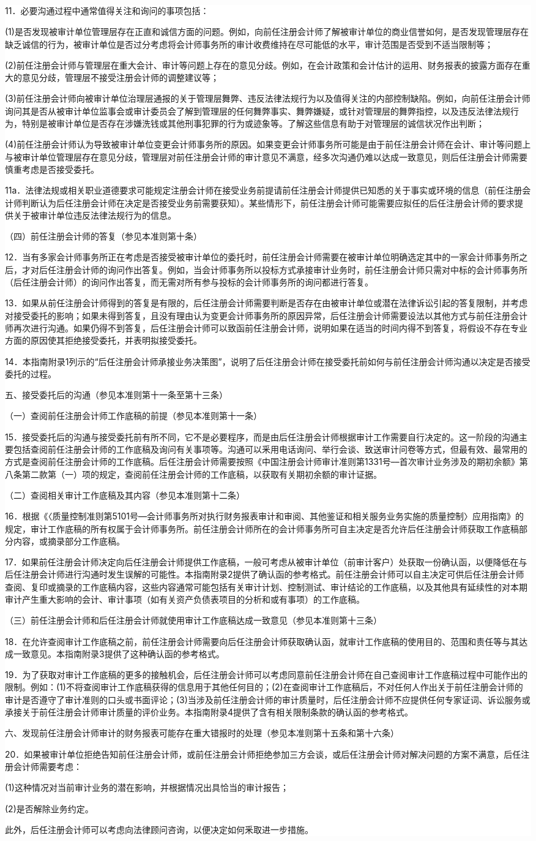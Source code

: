 11．必要沟通过程中通常值得关注和询问的事项包括：

(1)是否发现被审计单位管理层存在正直和诚信方面的问题。例如，向前任注册会计师了解被审计单位的商业信誉如何，是否发现管理层存在缺乏诚信的行为，被审计单位是否过分考虑将会计师事务所的审计收费维持在尽可能低的水平，审计范围是否受到不适当限制等；

(2)前任注册会计师与管理层在重大会计、审计等问题上存在的意见分歧。例如，在会计政策和会计估计的运用、财务报表的披露方面存在重大的意见分歧，管理层不接受注册会计师的调整建议等；

(3)前任注册会计师向被审计单位治理层通报的关于管理层舞弊、违反法律法规行为以及值得关注的内部控制缺陷。例如，向前任注册会计师询问其是否从被审计单位监事会或审计委员会了解到管理层的任何舞弊事实、舞弊嫌疑，或针对管理层的舞弊指控，以及违反法律法规行为，特别是被审计单位是否存在涉嫌洗钱或其他刑事犯罪的行为或迹象等。了解这些信息有助于对管理层的诚信状况作出判断；

(4)前任注册会计师认为导致被审计单位变更会计师事务所的原因。如果变更会计师事务所可能是由于前任注册会计师在会计、审计等问题上与被审计单位管理层存在意见分歧，管理层对前任注册会计师的审计意见不满意，经多次沟通仍难以达成一致意见，则后任注册会计师需要慎重考虑是否接受委托。

11a．法律法规或相关职业道德要求可能规定注册会计师在接受业务前提请前任注册会计师提供已知悉的关于事实或环境的信息（前任注册会计师判断认为后任注册会计师在决定是否接受业务前需要获知）。某些情形下，前任注册会计师可能需要应拟任的后任注册会计师的要求提供关于被审计单位违反法律法规行为的信息。

（四）前任注册会计师的答复（参见本准则第十条）

12．当有多家会计师事务所正在考虑是否接受被审计单位的委托时，前任注册会计师需要在被审计单位明确选定其中的一家会计师事务所之后，才对后任注册会计师的询问作出答复。例如，当会计师事务所以投标方式承接审计业务时，前任注册会计师只需对中标的会计师事务所（后任注册会计师）的询问作出答复，而无需对所有参与投标的会计师事务所的询问都进行答复。

13．如果从前任注册会计师得到的答复是有限的，后任注册会计师需要判断是否存在由被审计单位或潜在法律诉讼引起的答复限制，并考虑对接受委托的影响；如果未得到答复，且没有理由认为变更会计师事务所的原因异常，后任注册会计师需要设法以其他方式与前任注册会计师再次进行沟通。如果仍得不到答复，后任注册会计师可以致函前任注册会计师，说明如果在适当的时间内得不到答复，将假设不存在专业方面的原因使其拒绝接受委托，并表明拟接受委托。

14．本指南附录1列示的“后任注册会计师承接业务决策图”，说明了后任注册会计师在接受委托前如何与前任注册会计师沟通以决定是否接受委托的过程。

五、接受委托后的沟通（参见本准则第十一条至第十三条）

（一）查阅前任注册会计师工作底稿的前提（参见本准则第十一条）

15．接受委托后的沟通与接受委托前有所不同，它不是必要程序，而是由后任注册会计师根据审计工作需要自行决定的。这一阶段的沟通主要包括查阅前任注册会计师的工作底稿及询问有关事项等。沟通可以釆用电话询问、举行会谈、致送审计问卷等方式，但最有效、最常用的方式是查阅前任注册会计师的工作底稿。后任注册会计师需要按照《中国注册会计师审计准则第1331号––首次审计业务涉及的期初余额》第八条第二款第（一）项的规定，查阅前任注册会计师的工作底稿，以获取有关期初余额的审计证据。

（二）查阅相关审计工作底稿及其内容（参见本准则第十二条）

16．根据《〈质量控制准则第5101号––会计师事务所对执行财务报表审计和审阅、其他鉴证和相关服务业务实施的质量控制〉应用指南》的规定，审计工作底稿的所有权属于会计师事务所。前任注册会计师所在的会计师事务所可自主决定是否允许后任注册会计师获取工作底稿部分内容，或摘录部分工作底稿。

17．如果前任注册会计师决定向后任注册会计师提供工作底稿，一般可考虑从被审计单位（前审计客户）处获取一份确认函，以便降低在与后任注册会计师进行沟通时发生误解的可能性。本指南附录2提供了确认函的参考格式。前任注册会计师可以自主决定可供后任注册会计师查阅、复印或摘录的工作底稿内容，这些内容通常可能包括有关审计计划、控制测试、审计结论的工作底稿，以及其他具有延续性的对本期审计产生重大影响的会计、审计事项（如有关资产负债表项目的分析和或有事项）的工作底稿。

（三）前任注册会计师和后任注册会计师就使用审计工作底稿达成一致意见（参见本准则第十三条）

18．在允许查阅审计工作底稿之前，前任注册会计师需要向后任注册会计师获取确认函，就审计工作底稿的使用目的、范围和责任等与其达成一致意见。本指南附录3提供了这种确认函的参考格式。

19．为了获取对审计工作底稿的更多的接触机会，后任注册会计师可以考虑同意前任注册会计师在自己查阅审计工作底稿过程中可能作出的限制。例如：(1)不将查阅审计工作底稿获得的信息用于其他任何目的；(2)在查阅审计工作底稿后，不对任何人作出关于前任注册会计师的审计是否遵守了审计准则的口头或书面评论；(3)当涉及前任注册会计师的审计质量时，后任注册会计师不应提供任何专家证词、诉讼服务或承接关于前任注册会计师审计质量的评价业务。本指南附录4提供了含有相关限制条款的确认函的参考格式。

六、发现前任注册会计师审计的财务报表可能存在重大错报时的处理（参见本准则第十五条和第十六条）

20．如果被审计单位拒绝告知前任注册会计师，或前任注册会计师拒绝参加三方会谈，或后任注册会计师对解决问题的方案不满意，后任注册会计师需要考虑：

(1)这种情况对当前审计业务的潜在影响，并根据情况出具恰当的审计报告；

(2)是否解除业务约定。

此外，后任注册会计师可以考虑向法律顾问咨询，以便决定如何釆取进一步措施。
